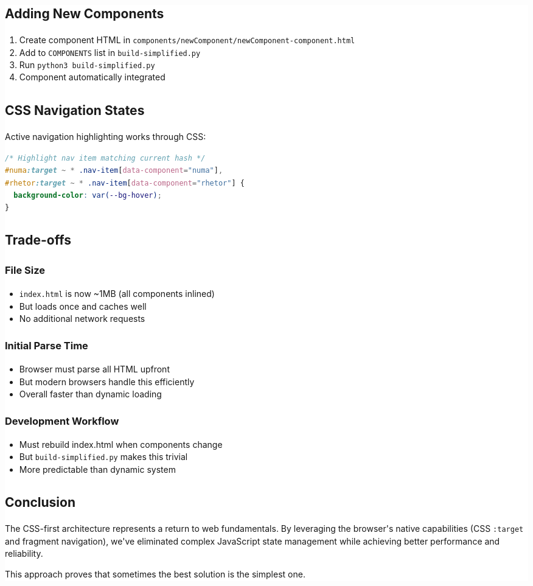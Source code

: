 ## Adding New Components

1. Create component HTML in `components/newComponent/newComponent-component.html`
2. Add to `COMPONENTS` list in `build-simplified.py`
3. Run `python3 build-simplified.py`
4. Component automatically integrated

## CSS Navigation States

Active navigation highlighting works through CSS:
```css
/* Highlight nav item matching current hash */
#numa:target ~ * .nav-item[data-component="numa"],
#rhetor:target ~ * .nav-item[data-component="rhetor"] {
  background-color: var(--bg-hover);
}
```

## Trade-offs

### File Size
- `index.html` is now ~1MB (all components inlined)
- But loads once and caches well
- No additional network requests

### Initial Parse Time
- Browser must parse all HTML upfront
- But modern browsers handle this efficiently
- Overall faster than dynamic loading

### Development Workflow
- Must rebuild index.html when components change
- But `build-simplified.py` makes this trivial
- More predictable than dynamic system

## Conclusion

The CSS-first architecture represents a return to web fundamentals. By leveraging the browser's native capabilities (CSS `:target` and fragment navigation), we've eliminated complex JavaScript state management while achieving better performance and reliability. 

This approach proves that sometimes the best solution is the simplest one.